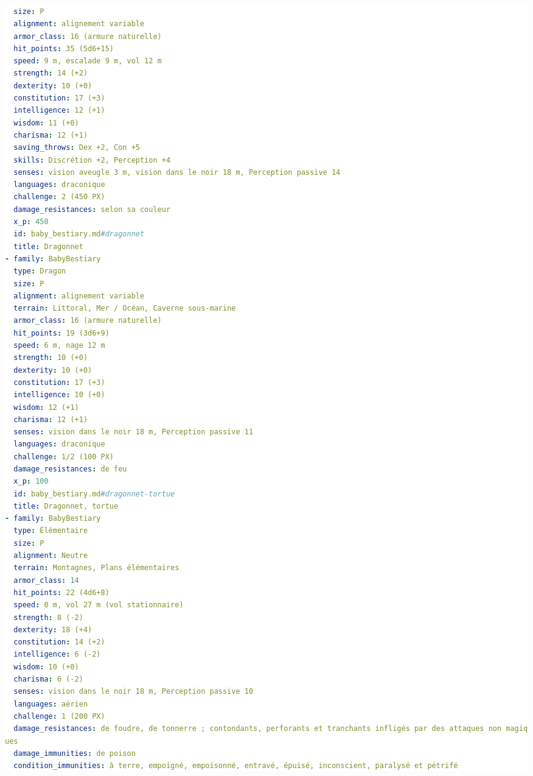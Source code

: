 ```yaml
  size: P
  alignment: alignement variable
  armor_class: 16 (armure naturelle)
  hit_points: 35 (5d6+15)
  speed: 9 m, escalade 9 m, vol 12 m
  strength: 14 (+2)
  dexterity: 10 (+0)
  constitution: 17 (+3)
  intelligence: 12 (+1)
  wisdom: 11 (+0)
  charisma: 12 (+1)
  saving_throws: Dex +2, Con +5
  skills: Discrétion +2, Perception +4
  senses: vision aveugle 3 m, vision dans le noir 18 m, Perception passive 14
  languages: draconique
  challenge: 2 (450 PX)
  damage_resistances: selon sa couleur
  x_p: 450
  id: baby_bestiary.md#dragonnet
  title: Dragonnet
- family: BabyBestiary
  type: Dragon
  size: P
  alignment: alignement variable
  terrain: Littoral, Mer / Océan, Caverne sous-marine
  armor_class: 16 (armure naturelle)
  hit_points: 19 (3d6+9)
  speed: 6 m, nage 12 m
  strength: 10 (+0)
  dexterity: 10 (+0)
  constitution: 17 (+3)
  intelligence: 10 (+0)
  wisdom: 12 (+1)
  charisma: 12 (+1)
  senses: vision dans le noir 18 m, Perception passive 11
  languages: draconique
  challenge: 1/2 (100 PX)
  damage_resistances: de feu
  x_p: 100
  id: baby_bestiary.md#dragonnet-tortue
  title: Dragonnet, tortue
- family: BabyBestiary
  type: Élémentaire
  size: P
  alignment: Neutre
  terrain: Montagnes, Plans élémentaires
  armor_class: 14
  hit_points: 22 (4d6+8)
  speed: 0 m, vol 27 m (vol stationnaire)
  strength: 8 (-2)
  dexterity: 18 (+4)
  constitution: 14 (+2)
  intelligence: 6 (-2)
  wisdom: 10 (+0)
  charisma: 6 (-2)
  senses: vision dans le noir 18 m, Perception passive 10
  languages: aérien
  challenge: 1 (200 PX)
  damage_resistances: de foudre, de tonnerre ; contondants, perforants et tranchants infligés par des attaques non magiques
  damage_immunities: de poison
  condition_immunities: à terre, empoigné, empoisonné, entravé, épuisé, inconscient, paralysé et pétrifé
```